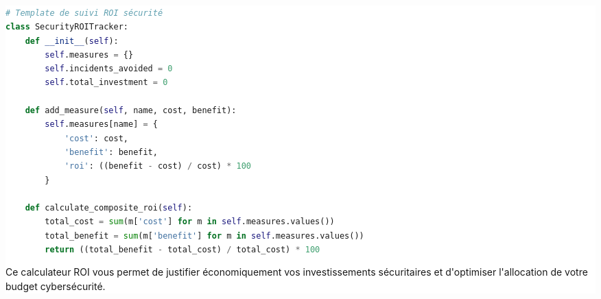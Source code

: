 ```python
# Template de suivi ROI sécurité
class SecurityROITracker:
    def __init__(self):
        self.measures = {}
        self.incidents_avoided = 0
        self.total_investment = 0
    
    def add_measure(self, name, cost, benefit):
        self.measures[name] = {
            'cost': cost,
            'benefit': benefit,
            'roi': ((benefit - cost) / cost) * 100
        }
    
    def calculate_composite_roi(self):
        total_cost = sum(m['cost'] for m in self.measures.values())
        total_benefit = sum(m['benefit'] for m in self.measures.values())
        return ((total_benefit - total_cost) / total_cost) * 100
```

Ce calculateur ROI vous permet de justifier économiquement vos investissements sécuritaires et d'optimiser l'allocation de votre budget cybersécurité.